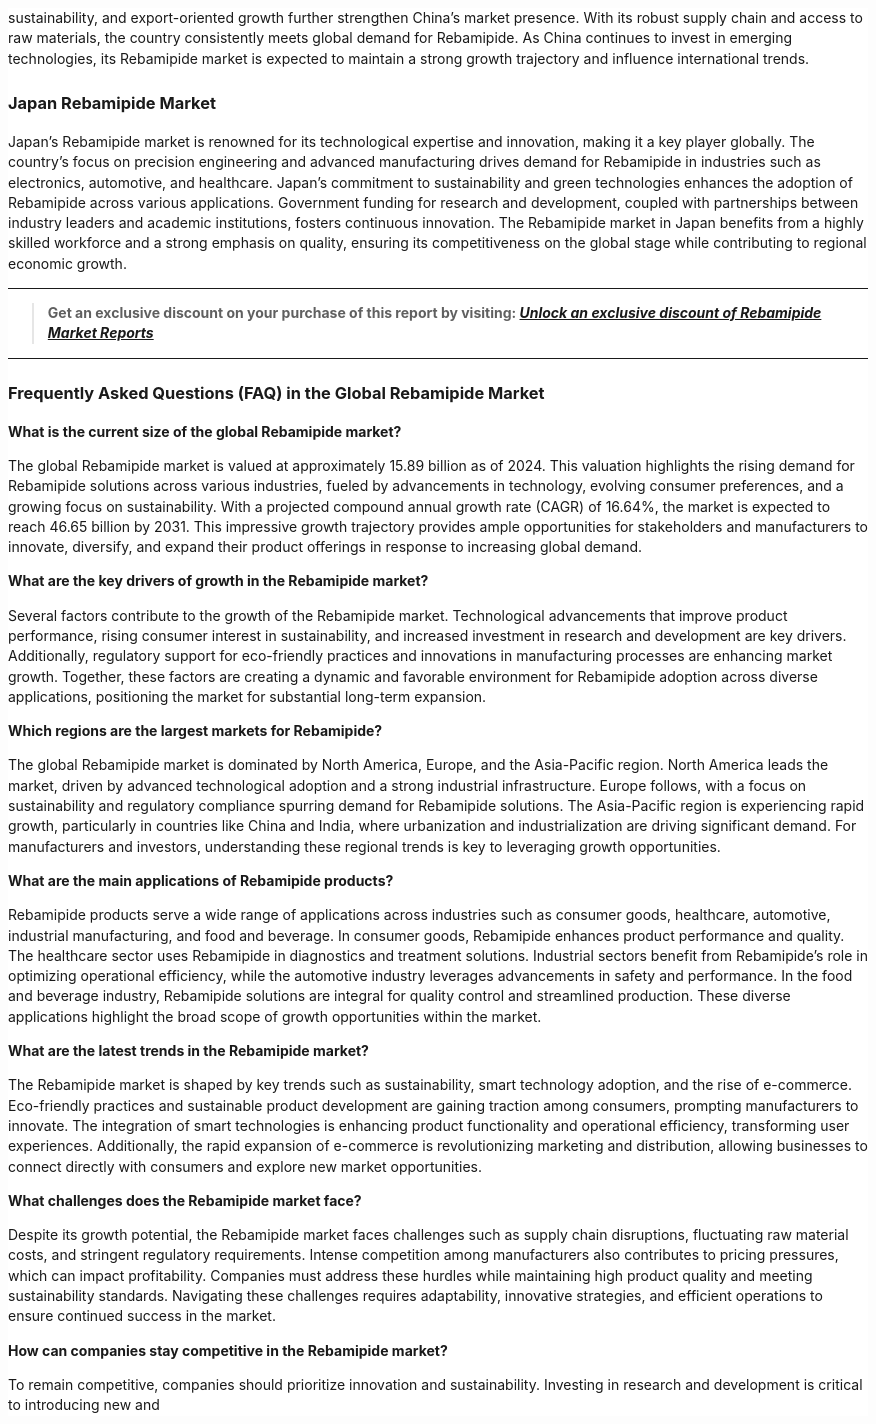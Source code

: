 sustainability, and export-oriented growth further strengthen China&rsquo;s market presence. With its robust supply chain and access to raw materials, the country consistently meets global demand for Rebamipide. As China continues to invest in emerging technologies, its Rebamipide market is expected to maintain a strong growth trajectory and influence international trends.</p><h3>Japan Rebamipide Market</h3><p>Japan&rsquo;s Rebamipide market is renowned for its technological expertise and innovation, making it a key player globally. The country&rsquo;s focus on precision engineering and advanced manufacturing drives demand for Rebamipide in industries such as electronics, automotive, and healthcare. Japan&rsquo;s commitment to sustainability and green technologies enhances the adoption of Rebamipide across various applications. Government funding for research and development, coupled with partnerships between industry leaders and academic institutions, fosters continuous innovation. The Rebamipide market in Japan benefits from a highly skilled workforce and a strong emphasis on quality, ensuring its competitiveness on the global stage while contributing to regional economic growth.</p><hr /><blockquote><p><strong>Get an exclusive discount on your purchase of this report by visiting: <em><a href="://marketresearchpulse.com/ask-for-discount/15523?utm_source=Github&amp;utm_medium=029">Unlock an exclusive discount of Rebamipide Market Reports</a></em>&nbsp;</strong></p></blockquote><hr /><h3>Frequently Asked Questions (FAQ) in the Global Rebamipide Market</h3><p><strong>What is the current size of the global Rebamipide market?</strong></p><p>The global Rebamipide market is valued at approximately 15.89 billion as of 2024. This valuation highlights the rising demand for Rebamipide solutions across various industries, fueled by advancements in technology, evolving consumer preferences, and a growing focus on sustainability. With a projected compound annual growth rate (CAGR) of 16.64%, the market is expected to reach 46.65 billion by 2031. This impressive growth trajectory provides ample opportunities for stakeholders and manufacturers to innovate, diversify, and expand their product offerings in response to increasing global demand.</p><p><strong>What are the key drivers of growth in the Rebamipide market?</strong></p><p>Several factors contribute to the growth of the Rebamipide market. Technological advancements that improve product performance, rising consumer interest in sustainability, and increased investment in research and development are key drivers. Additionally, regulatory support for eco-friendly practices and innovations in manufacturing processes are enhancing market growth. Together, these factors are creating a dynamic and favorable environment for Rebamipide adoption across diverse applications, positioning the market for substantial long-term expansion.</p><p><strong>Which regions are the largest markets for Rebamipide?</strong></p><p>The global Rebamipide market is dominated by North America, Europe, and the Asia-Pacific region. North America leads the market, driven by advanced technological adoption and a strong industrial infrastructure. Europe follows, with a focus on sustainability and regulatory compliance spurring demand for Rebamipide solutions. The Asia-Pacific region is experiencing rapid growth, particularly in countries like China and India, where urbanization and industrialization are driving significant demand. For manufacturers and investors, understanding these regional trends is key to leveraging growth opportunities.</p><p><strong>What are the main applications of Rebamipide products?</strong></p><p>Rebamipide products serve a wide range of applications across industries such as consumer goods, healthcare, automotive, industrial manufacturing, and food and beverage. In consumer goods, Rebamipide enhances product performance and quality. The healthcare sector uses Rebamipide in diagnostics and treatment solutions. Industrial sectors benefit from Rebamipide&rsquo;s role in optimizing operational efficiency, while the automotive industry leverages advancements in safety and performance. In the food and beverage industry, Rebamipide solutions are integral for quality control and streamlined production. These diverse applications highlight the broad scope of growth opportunities within the market.</p><p><strong>What are the latest trends in the Rebamipide market?</strong></p><p>The Rebamipide market is shaped by key trends such as sustainability, smart technology adoption, and the rise of e-commerce. Eco-friendly practices and sustainable product development are gaining traction among consumers, prompting manufacturers to innovate. The integration of smart technologies is enhancing product functionality and operational efficiency, transforming user experiences. Additionally, the rapid expansion of e-commerce is revolutionizing marketing and distribution, allowing businesses to connect directly with consumers and explore new market opportunities.</p><p><strong>What challenges does the Rebamipide market face?</strong></p><p>Despite its growth potential, the Rebamipide market faces challenges such as supply chain disruptions, fluctuating raw material costs, and stringent regulatory requirements. Intense competition among manufacturers also contributes to pricing pressures, which can impact profitability. Companies must address these hurdles while maintaining high product quality and meeting sustainability standards. Navigating these challenges requires adaptability, innovative strategies, and efficient operations to ensure continued success in the market.</p><p><strong>How can companies stay competitive in the Rebamipide market?</strong></p><p>To remain competitive, companies should prioritize innovation and sustainability. Investing in research and development is critical to introducing new and